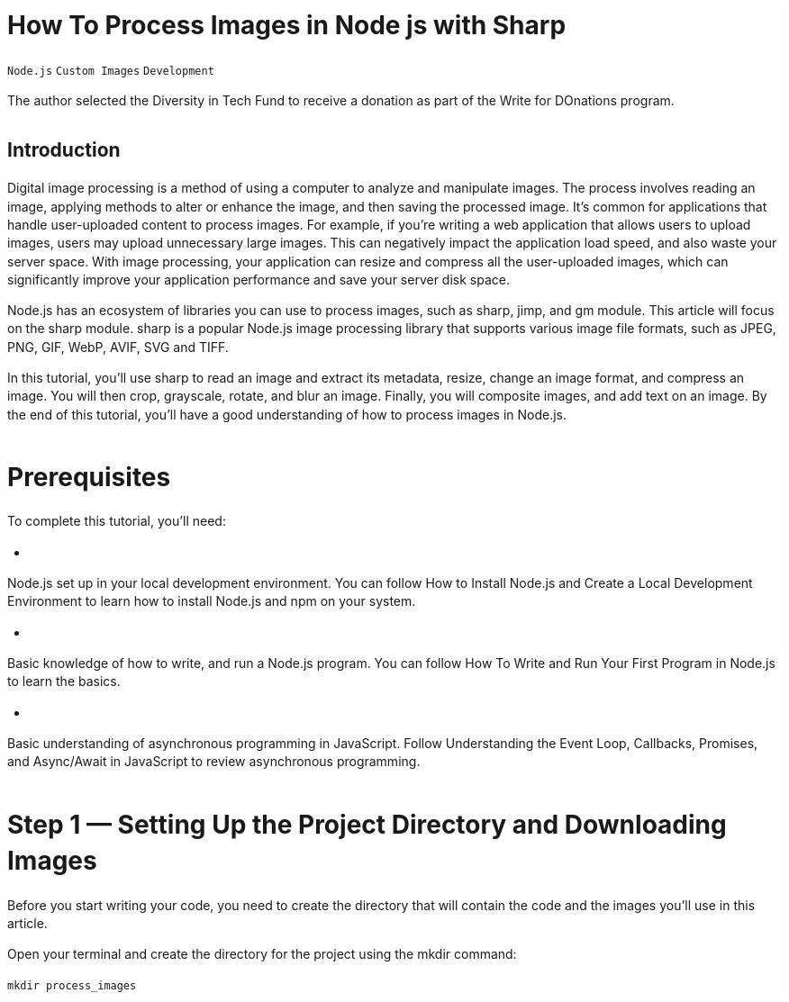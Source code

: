 # How To Process Images in Node js with Sharp

```Node.js``` ```Custom Images``` ```Development```

The author selected the Diversity in Tech Fund to receive a donation as part of the Write for DOnations program.


## Introduction


Digital image processing is a method of using a computer to analyze and manipulate images. The process involves reading an image, applying methods to alter or enhance the image, and then saving the processed image. It’s common for applications that handle user-uploaded content to process images. For example, if you’re writing a web application that allows users to upload images, users may upload unnecessary large images. This can negatively impact the application load speed, and also waste your server space. With image processing, your application can resize and compress all the user-uploaded images, which can significantly improve your application performance and save your server disk space.


Node.js has an ecosystem of libraries you can use to process images, such as sharp, jimp, and gm module. This article will focus on the sharp module. sharp is a popular Node.js image processing library that supports various image file formats, such as JPEG, PNG, GIF, WebP, AVIF, SVG and TIFF.


In this tutorial, you’ll use sharp to read an image and extract its metadata, resize, change an image format, and compress an image. You will then crop, grayscale, rotate, and blur an image. Finally, you will composite images, and add text on an image. By the end of this tutorial, you’ll have a good understanding of how to process images in Node.js.


# Prerequisites


To complete this tutorial, you’ll need:


- 
Node.js set up in your local development environment. You can follow How to Install Node.js and Create a Local Development Environment to learn how to install Node.js and npm on your system.

- 
Basic knowledge of how to write, and run a Node.js program. You can follow How To Write and Run Your First Program in Node.js to learn the basics.

- 
Basic understanding of asynchronous programming in JavaScript. Follow Understanding the Event Loop, Callbacks, Promises, and Async/Await in JavaScript to review asynchronous programming.


# Step 1 — Setting Up the Project Directory and Downloading Images


Before you start writing your code, you need to create the directory that will contain the code and the images you’ll use in this article.


Open your terminal and create the directory for the project using the mkdir command:


```
mkdir process_images